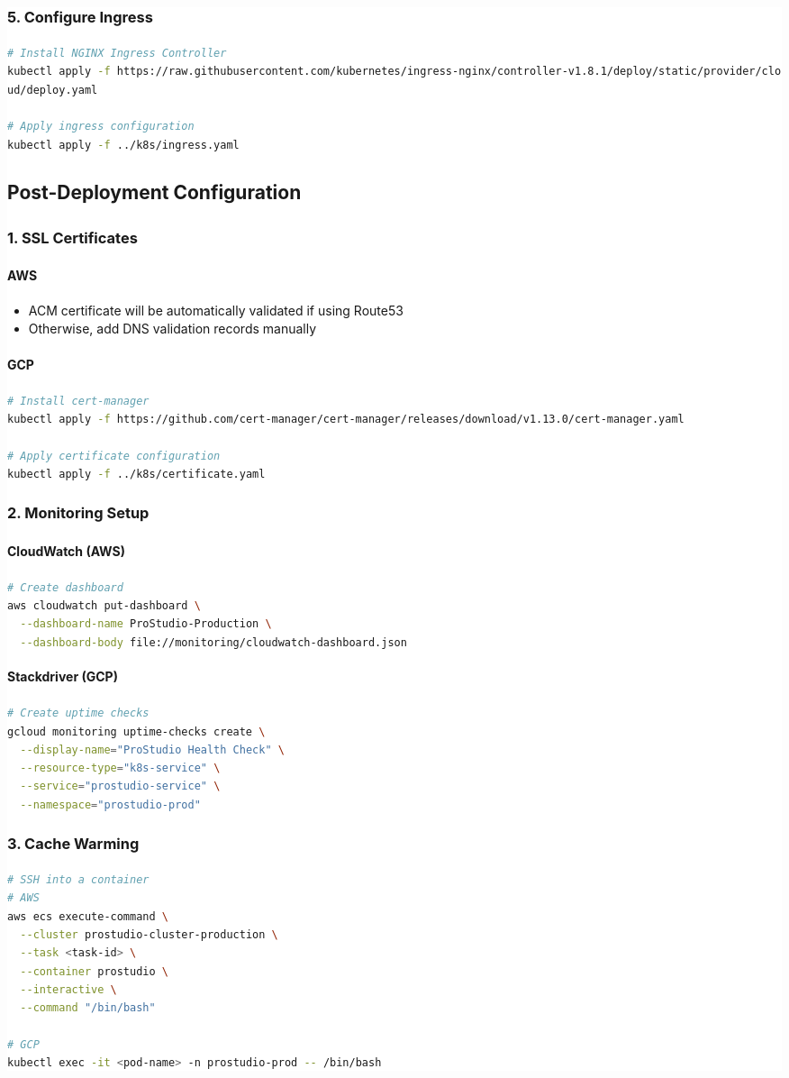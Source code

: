 ### 5. Configure Ingress

```bash
# Install NGINX Ingress Controller
kubectl apply -f https://raw.githubusercontent.com/kubernetes/ingress-nginx/controller-v1.8.1/deploy/static/provider/cloud/deploy.yaml

# Apply ingress configuration
kubectl apply -f ../k8s/ingress.yaml
```

## Post-Deployment Configuration

### 1. SSL Certificates

#### AWS
- ACM certificate will be automatically validated if using Route53
- Otherwise, add DNS validation records manually

#### GCP
```bash
# Install cert-manager
kubectl apply -f https://github.com/cert-manager/cert-manager/releases/download/v1.13.0/cert-manager.yaml

# Apply certificate configuration
kubectl apply -f ../k8s/certificate.yaml
```

### 2. Monitoring Setup

#### CloudWatch (AWS)
```bash
# Create dashboard
aws cloudwatch put-dashboard \
  --dashboard-name ProStudio-Production \
  --dashboard-body file://monitoring/cloudwatch-dashboard.json
```

#### Stackdriver (GCP)
```bash
# Create uptime checks
gcloud monitoring uptime-checks create \
  --display-name="ProStudio Health Check" \
  --resource-type="k8s-service" \
  --service="prostudio-service" \
  --namespace="prostudio-prod"
```

### 3. Cache Warming

```bash
# SSH into a container
# AWS
aws ecs execute-command \
  --cluster prostudio-cluster-production \
  --task <task-id> \
  --container prostudio \
  --interactive \
  --command "/bin/bash"

# GCP
kubectl exec -it <pod-name> -n prostudio-prod -- /bin/bash

```